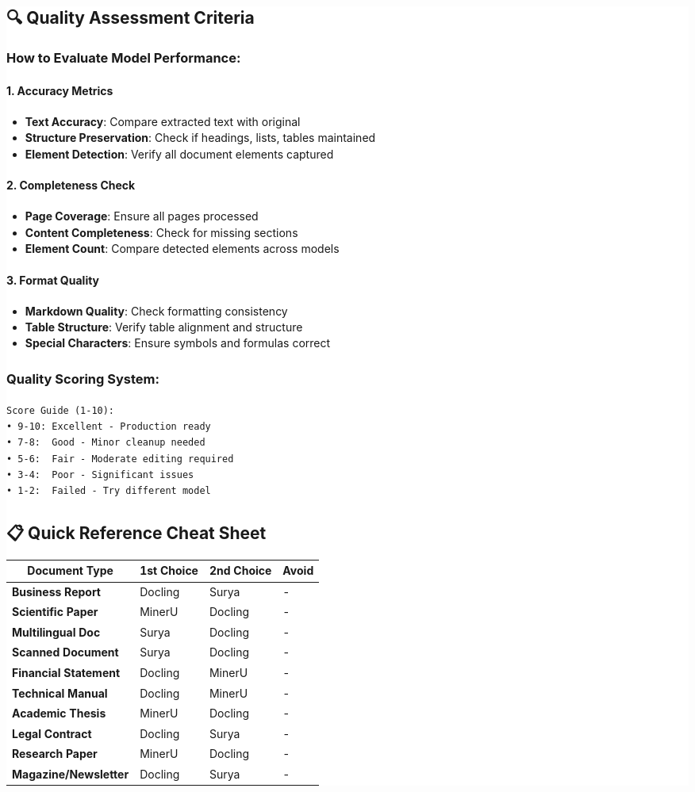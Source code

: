 ## 🔍 Quality Assessment Criteria

### How to Evaluate Model Performance:

#### 1. **Accuracy Metrics**
- **Text Accuracy**: Compare extracted text with original
- **Structure Preservation**: Check if headings, lists, tables maintained
- **Element Detection**: Verify all document elements captured

#### 2. **Completeness Check**
- **Page Coverage**: Ensure all pages processed
- **Content Completeness**: Check for missing sections
- **Element Count**: Compare detected elements across models

#### 3. **Format Quality**
- **Markdown Quality**: Check formatting consistency
- **Table Structure**: Verify table alignment and structure
- **Special Characters**: Ensure symbols and formulas correct

### Quality Scoring System:

```
Score Guide (1-10):
• 9-10: Excellent - Production ready
• 7-8:  Good - Minor cleanup needed
• 5-6:  Fair - Moderate editing required
• 3-4:  Poor - Significant issues
• 1-2:  Failed - Try different model
```

## 📋 Quick Reference Cheat Sheet

| Document Type | 1st Choice | 2nd Choice | Avoid |
|---------------|------------|------------|-------|
| **Business Report** | Docling | Surya | - |
| **Scientific Paper** | MinerU | Docling | - |
| **Multilingual Doc** | Surya | Docling | - |
| **Scanned Document** | Surya | Docling | - |
| **Financial Statement** | Docling | MinerU | - |
| **Technical Manual** | Docling | MinerU | - |
| **Academic Thesis** | MinerU | Docling | - |
| **Legal Contract** | Docling | Surya | - |
| **Research Paper** | MinerU | Docling | - |
| **Magazine/Newsletter** | Docling | Surya | - |
